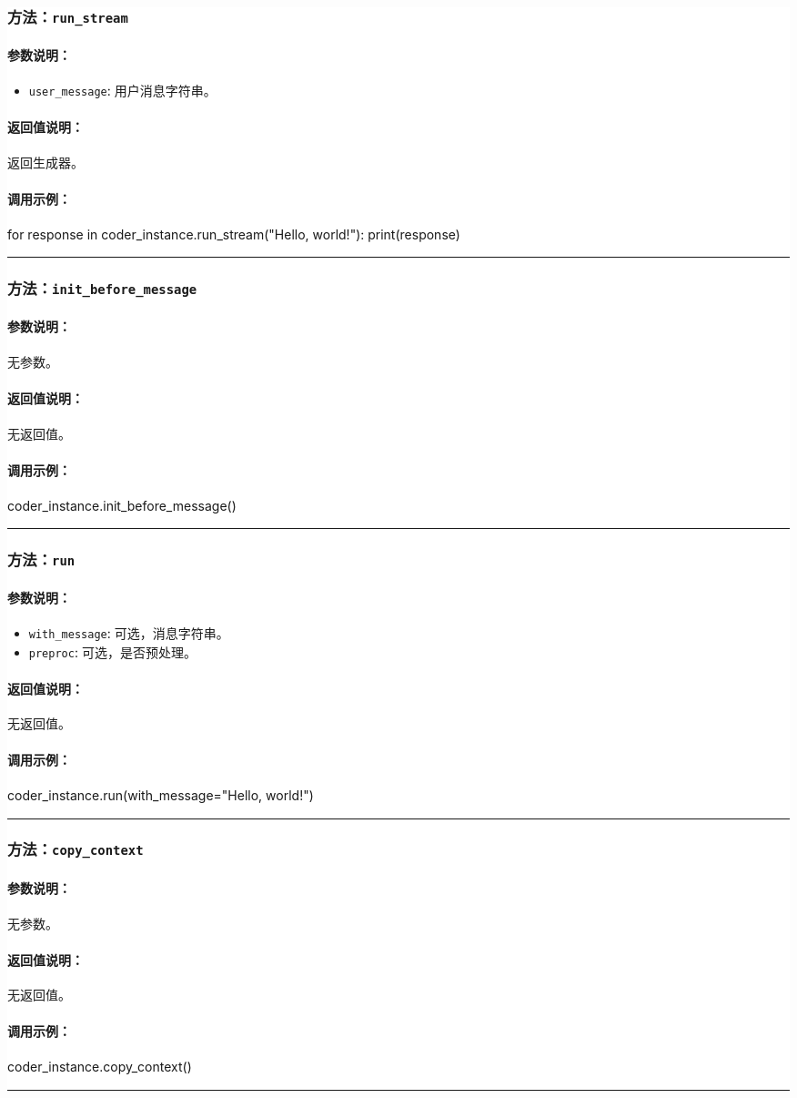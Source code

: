 ### 方法：`run_stream`

#### 参数说明：
- `user_message`: 用户消息字符串。

#### 返回值说明：
返回生成器。

#### 调用示例：
for response in coder_instance.run_stream("Hello, world!"):
    print(response)

---

### 方法：`init_before_message`

#### 参数说明：
无参数。

#### 返回值说明：
无返回值。

#### 调用示例：
coder_instance.init_before_message()

---

### 方法：`run`

#### 参数说明：
- `with_message`: 可选，消息字符串。
- `preproc`: 可选，是否预处理。

#### 返回值说明：
无返回值。

#### 调用示例：
coder_instance.run(with_message="Hello, world!")

---

### 方法：`copy_context`

#### 参数说明：
无参数。

#### 返回值说明：
无返回值。

#### 调用示例：
coder_instance.copy_context()

---